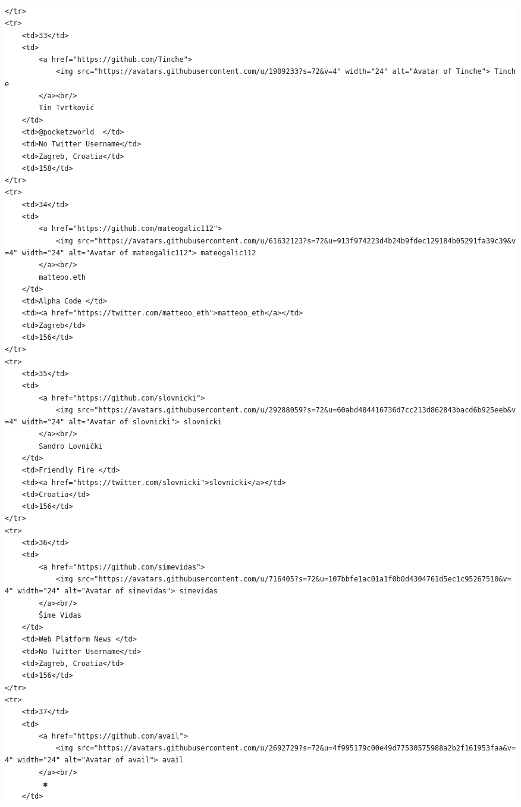 	</tr>
	<tr>
		<td>33</td>
		<td>
			<a href="https://github.com/Tinche">
				<img src="https://avatars.githubusercontent.com/u/1909233?s=72&v=4" width="24" alt="Avatar of Tinche"> Tinche
			</a><br/>
			Tin Tvrtković
		</td>
		<td>@pocketzworld  </td>
		<td>No Twitter Username</td>
		<td>Zagreb, Croatia</td>
		<td>158</td>
	</tr>
	<tr>
		<td>34</td>
		<td>
			<a href="https://github.com/mateogalic112">
				<img src="https://avatars.githubusercontent.com/u/61632123?s=72&u=913f974223d4b24b9fdec129184b05291fa39c39&v=4" width="24" alt="Avatar of mateogalic112"> mateogalic112
			</a><br/>
			matteoo.eth
		</td>
		<td>Alpha Code </td>
		<td><a href="https://twitter.com/matteoo_eth">matteoo_eth</a></td>
		<td>Zagreb</td>
		<td>156</td>
	</tr>
	<tr>
		<td>35</td>
		<td>
			<a href="https://github.com/slovnicki">
				<img src="https://avatars.githubusercontent.com/u/29288059?s=72&u=60abd484416736d7cc213d862843bacd6b925eeb&v=4" width="24" alt="Avatar of slovnicki"> slovnicki
			</a><br/>
			Sandro Lovnički
		</td>
		<td>Friendly Fire </td>
		<td><a href="https://twitter.com/slovnicki">slovnicki</a></td>
		<td>Croatia</td>
		<td>156</td>
	</tr>
	<tr>
		<td>36</td>
		<td>
			<a href="https://github.com/simevidas">
				<img src="https://avatars.githubusercontent.com/u/716405?s=72&u=107bbfe1ac01a1f0b0d4304761d5ec1c95267510&v=4" width="24" alt="Avatar of simevidas"> simevidas
			</a><br/>
			Šime Vidas
		</td>
		<td>Web Platform News </td>
		<td>No Twitter Username</td>
		<td>Zagreb, Croatia</td>
		<td>156</td>
	</tr>
	<tr>
		<td>37</td>
		<td>
			<a href="https://github.com/avail">
				<img src="https://avatars.githubusercontent.com/u/2692729?s=72&u=4f995179c00e49d77530575988a2b2f161953faa&v=4" width="24" alt="Avatar of avail"> avail
			</a><br/>
			 ✽
		</td>
